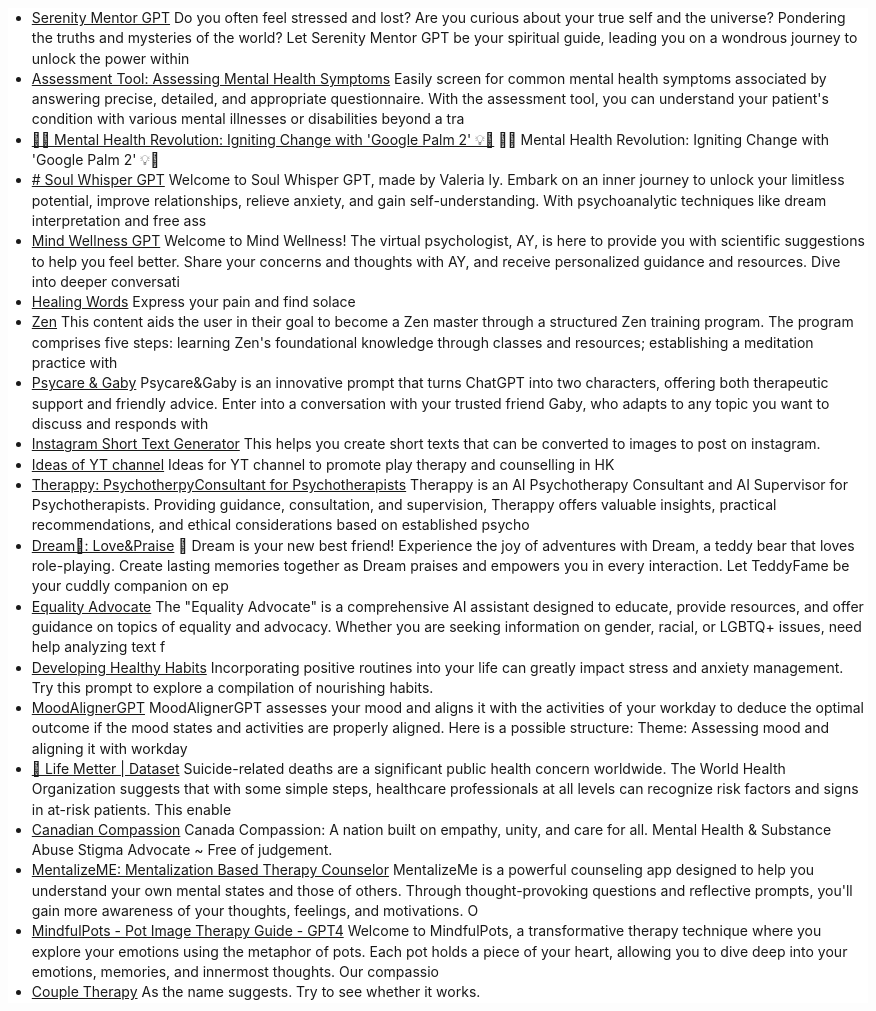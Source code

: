- [Serenity Mentor GPT](./gpts/serenity-mentor-gpt-2.md) Do you often feel stressed and lost? Are you curious about your true self and the universe? Pondering the truths and mysteries of the world? Let Serenity Mentor GPT be your spiritual guide, leading you on a wondrous journey to unlock the power within
- [Assessment Tool: Assessing Mental Health Symptoms](./gpts/assessment-tool-assessing-mental-health-symptoms.md) Easily screen for common mental health symptoms associated by answering precise, detailed, and appropriate questionnaire. With the assessment tool, you can understand your patient's condition with various mental illnesses or disabilities beyond a tra
- [🌟💡 Mental Health Revolution: Igniting Change with 'Google Palm 2' 💡🌟](./gpts/mental-health-revolution-igniting-change-with-google-palm-2.md) 🌟💡 Mental Health Revolution: Igniting Change with 'Google Palm 2' 💡🌟
- [# Soul Whisper GPT](./gpts/soul-whisper-gpt-1.md) Welcome to Soul Whisper GPT, made by Valeria ly. Embark on an inner journey to unlock your limitless potential, improve relationships, relieve anxiety, and gain self-understanding. With psychoanalytic techniques like dream interpretation and free ass
- [Mind Wellness GPT](./gpts/mind-wellness-gpt.md) Welcome to Mind Wellness! The virtual psychologist, AY, is here to provide you with scientific suggestions to help you feel better. Share your concerns and thoughts with AY, and receive personalized guidance and resources. Dive into deeper conversati
- [Healing Words](./gpts/healing-words.md) Express your pain and find solace
- [Zen](./gpts/zen.md) This content aids the user in their goal to become a Zen master through a structured Zen training program. The program comprises five steps: learning Zen's foundational knowledge through classes and resources; establishing a meditation practice with 
- [Psycare & Gaby](./gpts/guardian-angel-ai.md) Psycare&Gaby is an innovative prompt that turns ChatGPT into two characters, offering both therapeutic support and friendly advice. Enter into a conversation with your trusted friend Gaby, who adapts to any topic you want to discuss and responds with
- [Instagram Short Text Generator](./gpts/instagram-short-text-generator.md) This helps you create short texts that can be converted to images to post on instagram.
- [Ideas of YT channel](./gpts/ideas-of-yt-channel.md) Ideas for YT channel to promote play therapy and counselling in HK
- [Therappy: PsychotherpyConsultant for Psychotherapists](./gpts/therappy-psychotherpyconsultant-for-psychotherapists.md) Therappy is an AI Psychotherapy Consultant and AI Supervisor for Psychotherapists. Providing guidance, consultation, and supervision, Therappy offers valuable insights, practical recommendations, and ethical considerations based on established psycho
- [Dream🐻: Love&Praise](./gpts/praise-me-1.md) 🐻 Dream is your new best friend! Experience the joy of adventures with Dream, a teddy bear that loves role-playing. Create lasting memories together as Dream praises and empowers you in every interaction. Let TeddyFame be your cuddly companion on ep
- [Equality Advocate](./gpts/equality-advocate.md) The "Equality Advocate" is a comprehensive AI assistant designed to educate, provide resources, and offer guidance on topics of equality and advocacy. Whether you are seeking information on gender, racial, or LGBTQ+ issues, need help analyzing text f
- [Developing Healthy Habits](./gpts/developing-healthy-habits.md) Incorporating positive routines into your life can greatly impact stress and anxiety management. Try this prompt to explore a compilation of nourishing habits.
- [MoodAlignerGPT](./gpts/moodalignergpt.md) MoodAlignerGPT assesses your mood and aligns it with the activities of your workday to deduce the optimal outcome if the mood states and activities are properly aligned. Here is a possible structure: Theme: Assessing mood and aligning it with workday
- [💙 Life Metter | Dataset](./gpts/life-metter-dataset-1.md) Suicide-related deaths are a significant public health concern worldwide. The World Health Organization suggests that with some simple steps, healthcare professionals at all levels can recognize risk factors and signs in at-risk patients. This enable
- [Canadian Compassion](./gpts/canadian-compassion.md) Canada Compassion: A nation built on empathy, unity, and care for all. Mental Health & Substance Abuse Stigma Advocate ~ Free of judgement.
- [MentalizeME: Mentalization Based Therapy Counselor](./gpts/mentalizeme-mentalization-based-therapy-counselor.md) MentalizeMe is a powerful counseling app designed to help you understand your own mental states and those of others. Through thought-provoking questions and reflective prompts, you'll gain more awareness of your thoughts, feelings, and motivations. O
- [MindfulPots - Pot Image Therapy Guide - GPT4](./gpts/mindfulpots-pot-image-therapy-guide-gpt4-1.md) Welcome to MindfulPots, a transformative therapy technique where you explore your emotions using the metaphor of pots. Each pot holds a piece of your heart, allowing you to dive deep into your emotions, memories, and innermost thoughts. Our compassio
- [Couple Therapy](./gpts/couple-therapy.md) As the name suggests. Try to see whether it works.
